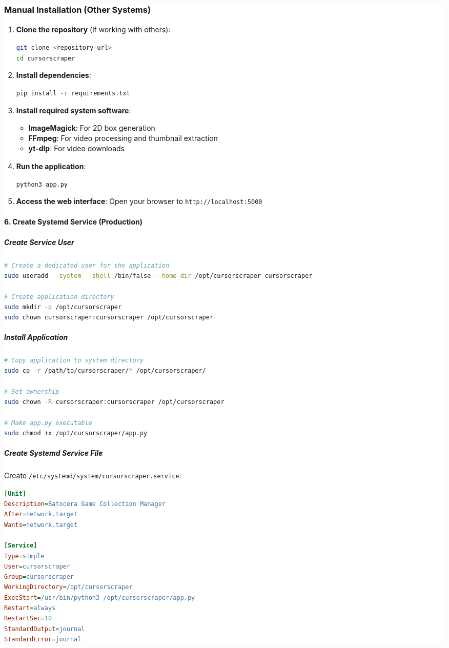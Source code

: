 ### Manual Installation (Other Systems)

1. **Clone the repository** (if working with others):
   ```bash
   git clone <repository-url>
   cd cursorscraper
   ```

2. **Install dependencies**:
   ```bash
   pip install -r requirements.txt
   ```

3. **Install required system software**:
   - **ImageMagick**: For 2D box generation
   - **FFmpeg**: For video processing and thumbnail extraction
   - **yt-dlp**: For video downloads

4. **Run the application**:
   ```bash
   python3 app.py
   ```

5. **Access the web interface**:
   Open your browser to `http://localhost:5000`

#### 6. Create Systemd Service (Production)

##### Create Service User
```bash
# Create a dedicated user for the application
sudo useradd --system --shell /bin/false --home-dir /opt/cursorscraper cursorscraper

# Create application directory
sudo mkdir -p /opt/cursorscraper
sudo chown cursorscraper:cursorscraper /opt/cursorscraper
```

##### Install Application
```bash
# Copy application to system directory
sudo cp -r /path/to/cursorscraper/* /opt/cursorscraper/

# Set ownership
sudo chown -R cursorscraper:cursorscraper /opt/cursorscraper

# Make app.py executable
sudo chmod +x /opt/cursorscraper/app.py
```

##### Create Systemd Service File
Create `/etc/systemd/system/cursorscraper.service`:
```ini
[Unit]
Description=Batocera Game Collection Manager
After=network.target
Wants=network.target

[Service]
Type=simple
User=cursorscraper
Group=cursorscraper
WorkingDirectory=/opt/cursorscraper
ExecStart=/usr/bin/python3 /opt/cursorscraper/app.py
Restart=always
RestartSec=10
StandardOutput=journal
StandardError=journal
```